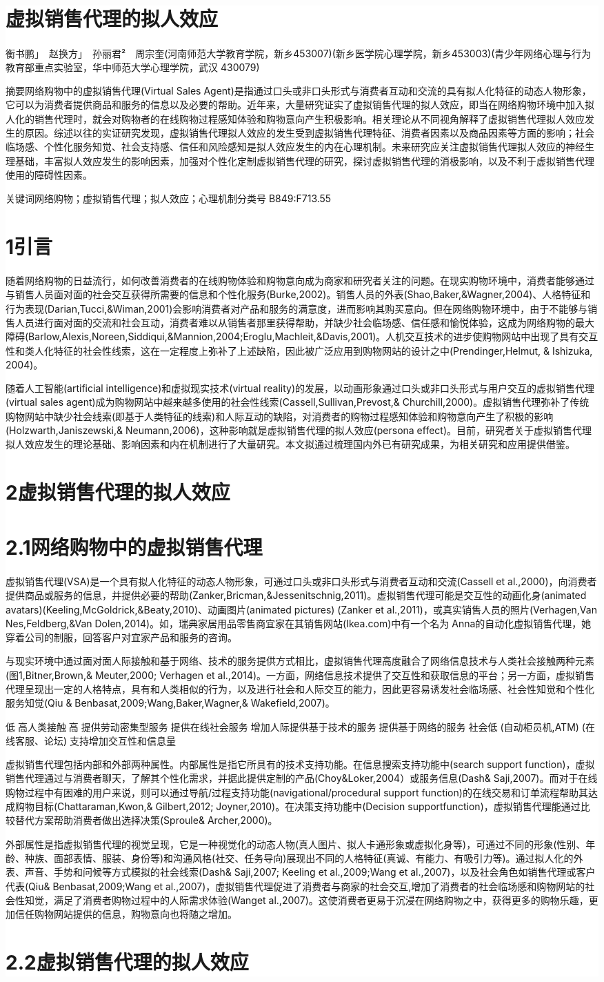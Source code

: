 # 虚拟销售代理的拟人效应

衡书鹏」　赵换方」　孙丽君²　周宗奎(河南师范大学教育学院，新乡453007)(新乡医学院心理学院，新乡453003)(青少年网络心理与行为教育部重点实验室，华中师范大学心理学院，武汉 430079)

摘要网络购物中的虚拟销售代理(Virtual Sales Agent)是指通过口头或非口头形式与消费者互动和交流的具有拟人化特征的动态人物形象，它可以为消费者提供商品和服务的信息以及必要的帮助。近年来，大量研究证实了虚拟销售代理的拟人效应，即当在网络购物环境中加入拟人化的销售代理时，就会对购物者的在线购物过程感知体验和购物意向产生积极影响。相关理论从不同视角解释了虚拟销售代理拟人效应发生的原因。综述以往的实证研究发现，虚拟销售代理拟人效应的发生受到虚拟销售代理特征、消费者因素以及商品因素等方面的影响；社会临场感、个性化服务知觉、社会支持感、信任和风险感知是拟人效应发生的内在心理机制。未来研究应关注虚拟销售代理拟人效应的神经生理基础，丰富拟人效应发生的影响因素，加强对个性化定制虚拟销售代理的研究，探讨虚拟销售代理的消极影响，以及不利于虚拟销售代理使用的障碍性因素。

关键词网络购物；虚拟销售代理；拟人效应；心理机制分类号 B849:F713.55

# 1引言

随着网络购物的日益流行，如何改善消费者的在线购物体验和购物意向成为商家和研究者关注的问题。在现实购物环境中，消费者能够通过与销售人员面对面的社会交互获得所需要的信息和个性化服务(Burke,2002)。销售人员的外表(Shao,Baker,&Wagner,2004)、人格特征和行为表现(Darian,Tucci,&Wiman,2001)会影响消费者对产品和服务的满意度，进而影响其购买意向。但在网络购物环境中，由于不能够与销售人员进行面对面的交流和社会互动，消费者难以从销售者那里获得帮助，并缺少社会临场感、信任感和愉悦体验，这成为网络购物的最大障碍(Barlow,Alexis,Noreen,Siddiqui,&Mannion,2004;Eroglu,Machleit,&Davis,2001)。人机交互技术的进步使购物网站中出现了具有交互性和类人化特征的社会性线索，这在一定程度上弥补了上述缺陷，因此被广泛应用到购物网站的设计之中(Prendinger,Helmut, & Ishizuka, 2004)。

随着人工智能(artificial intelligence)和虚拟现实技术(virtual reality)的发展，以动画形象通过口头或非口头形式与用户交互的虚拟销售代理(virtual sales agent)成为购物网站中越来越多使用的社会性线索(Cassell,Sullivan,Prevost,& Churchill,2000)。虚拟销售代理弥补了传统购物网站中缺少社会线索(即基于人类特征的线索)和人际互动的缺陷，对消费者的购物过程感知体验和购物意向产生了积极的影响(Holzwarth,Janiszewski,& Neumann,2006)，这种影响就是虚拟销售代理的拟人效应(persona effect)。目前，研究者关于虚拟销售代理拟人效应发生的理论基础、影响因素和内在机制进行了大量研究。本文拟通过梳理国内外已有研究成果，为相关研究和应用提供借鉴。

# 2虚拟销售代理的拟人效应

# 2.1网络购物中的虚拟销售代理

虚拟销售代理(VSA)是一个具有拟人化特征的动态人物形象，可通过口头或非口头形式与消费者互动和交流(Cassell et al.,2000)，向消费者提供商品或服务的信息，并提供必要的帮助(Zanker,Bricman,&Jessenitschnig,2011)。虚拟销售代理可能是交互性的动画化身(animated avatars)(Keeling,McGoldrick,&Beaty,2010)、动画图片(animated pictures) (Zanker et al.,2011)，或真实销售人员的照片(Verhagen,Van Nes,Feldberg,&Van Dolen,2014)。如，瑞典家居用品零售商宜家在其销售网站(Ikea.com)中有一个名为 Anna的自动化虚拟销售代理，她穿着公司的制服，回答客户对宜家产品和服务的咨询。

与现实环境中通过面对面人际接触和基于网络、技术的服务提供方式相比，虚拟销售代理高度融合了网络信息技术与人类社会接触两种元素(图1,Bitner,Brown,& Meuter,2000; Verhagen et al.,2014)。一方面，网络信息技术提供了交互性和获取信息的平台；另一方面，虚拟销售代理呈现出一定的人格特点，具有和人类相似的行为，以及进行社会和人际交互的能力，因此更容易诱发社会临场感、社会性知觉和个性化服务知觉(Qiu & Benbasat,2009;Wang,Baker,Wagner,& Wakefield,2007)。

低 高人类接触 高 提供劳动密集型服务 提供在线社会服务 增加人际提供基于技术的服务 提供基于网络的服务 社会低 (自动柜员机,ATM) (在线客服、论坛) 支持增加交互性和信息量

虚拟销售代理包括内部和外部两种属性。内部属性是指它所具有的技术支持功能。在信息搜索支持功能中(search support function)，虚拟销售代理通过与消费者聊天，了解其个性化需求，并据此提供定制的产品(Choy&Loker,2004）或服务信息(Dash& Saji,2007)。而对于在线购物过程中有困难的用户来说，则可以通过导航/过程支持功能(navigational/procedural support function)的在线交易和订单流程帮助其达成购物目标(Chattaraman,Kwon,& Gilbert,2012; Joyner,2010)。在决策支持功能中(Decision supportfunction)，虚拟销售代理能通过比较替代方案帮助消费者做出选择决策(Sproule& Archer,2000)。

外部属性是指虚拟销售代理的视觉呈现，它是一种视觉化的动态人物(真人图片、拟人卡通形象或虚拟化身等)，可通过不同的形象(性别、年龄、种族、面部表情、服装、身份等)和沟通风格(社交、任务导向)展现出不同的人格特征(真诚、有能力、有吸引力等)。通过拟人化的外表、声音、手势和问候等方式模拟的社会线索(Dash& Saji,2007; Keeling et al.,2009;Wang et al.,2007)，以及社会角色如销售代理或客户代表(Qiu& Benbasat,2009;Wang et al.,2007)，虚拟销售代理促进了消费者与商家的社会交互,增加了消费者的社会临场感和购物网站的社会性知觉，满足了消费者购物过程中的人际需求体验(Wanget al.,2007)。这使消费者更易于沉浸在网络购物之中，获得更多的购物乐趣，更加信任购物网站提供的信息，购物意向也将随之增加。

# 2.2虚拟销售代理的拟人效应
